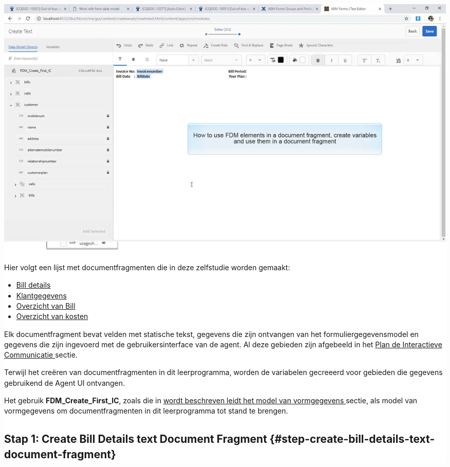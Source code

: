 ![ text_document_fragments ](assets/text_document_fragments.gif)

Hier volgt een lijst met documentfragmenten die in deze zelfstudie worden gemaakt:

* [Bill details](../../forms/using/create-document-fragments.md#step-create-bill-details-text-document-fragment)
* [Klantgegevens](../../forms/using/create-document-fragments.md#step-create-customer-details-text-document-fragment)
* [Overzicht van Bill](../../forms/using/create-document-fragments.md#step-create-bill-summary-text-document-fragment)
* [Overzicht van kosten](../../forms/using/create-document-fragments.md#step-create-summary-of-charges-text-document-fragment)

Elk documentfragment bevat velden met statische tekst, gegevens die zijn ontvangen van het formuliergegevensmodel en gegevens die zijn ingevoerd met de gebruikersinterface van de agent. Al deze gebieden zijn afgebeeld in het [ Plan de Interactieve Communicatie ](/help/forms/using/planning-interactive-communications.md) sectie.

Terwijl het creëren van documentfragmenten in dit leerprogramma, worden de variabelen gecreeerd voor gebieden die gegevens gebruikend de Agent UI ontvangen.

Het gebruik **FDM_Create_First_IC**, zoals die in [ wordt beschreven leidt het model van vormgegevens ](../../forms/using/create-form-data-model0.md) sectie, als model van vormgegevens om documentfragmenten in dit leerprogramma tot stand te brengen.

## Stap 1: Create Bill Details text Document Fragment {#step-create-bill-details-text-document-fragment}
